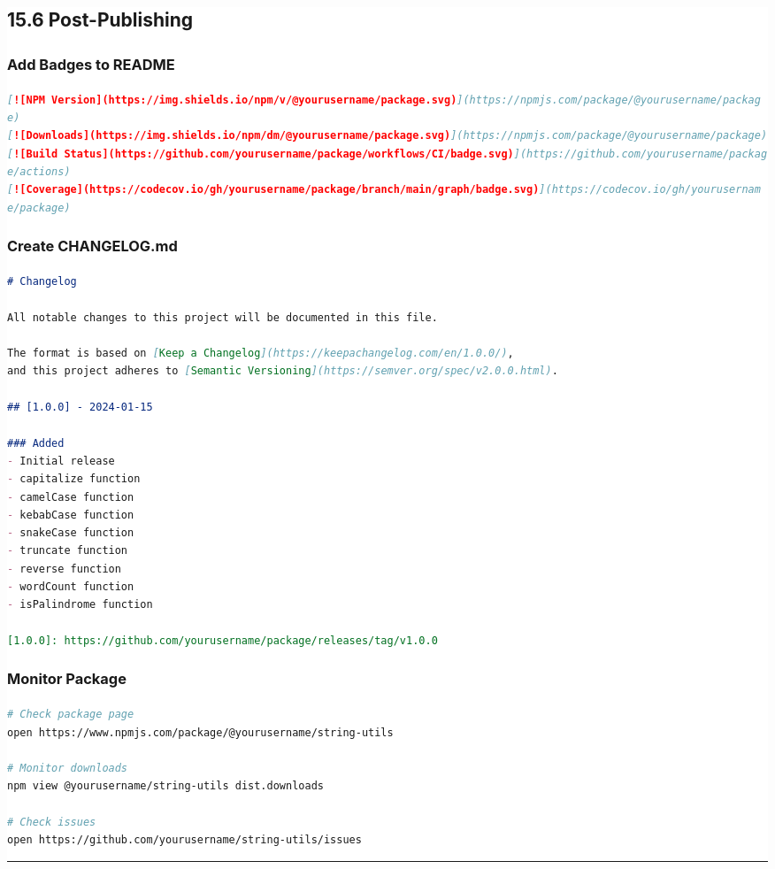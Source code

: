 
## 15.6 Post-Publishing

### Add Badges to README

```markdown
[![NPM Version](https://img.shields.io/npm/v/@yourusername/package.svg)](https://npmjs.com/package/@yourusername/package)
[![Downloads](https://img.shields.io/npm/dm/@yourusername/package.svg)](https://npmjs.com/package/@yourusername/package)
[![Build Status](https://github.com/yourusername/package/workflows/CI/badge.svg)](https://github.com/yourusername/package/actions)
[![Coverage](https://codecov.io/gh/yourusername/package/branch/main/graph/badge.svg)](https://codecov.io/gh/yourusername/package)
```

### Create CHANGELOG.md

```markdown
# Changelog

All notable changes to this project will be documented in this file.

The format is based on [Keep a Changelog](https://keepachangelog.com/en/1.0.0/),
and this project adheres to [Semantic Versioning](https://semver.org/spec/v2.0.0.html).

## [1.0.0] - 2024-01-15

### Added
- Initial release
- capitalize function
- camelCase function
- kebabCase function
- snakeCase function
- truncate function
- reverse function
- wordCount function
- isPalindrome function

[1.0.0]: https://github.com/yourusername/package/releases/tag/v1.0.0
```

### Monitor Package

```bash
# Check package page
open https://www.npmjs.com/package/@yourusername/string-utils

# Monitor downloads
npm view @yourusername/string-utils dist.downloads

# Check issues
open https://github.com/yourusername/string-utils/issues
```

---